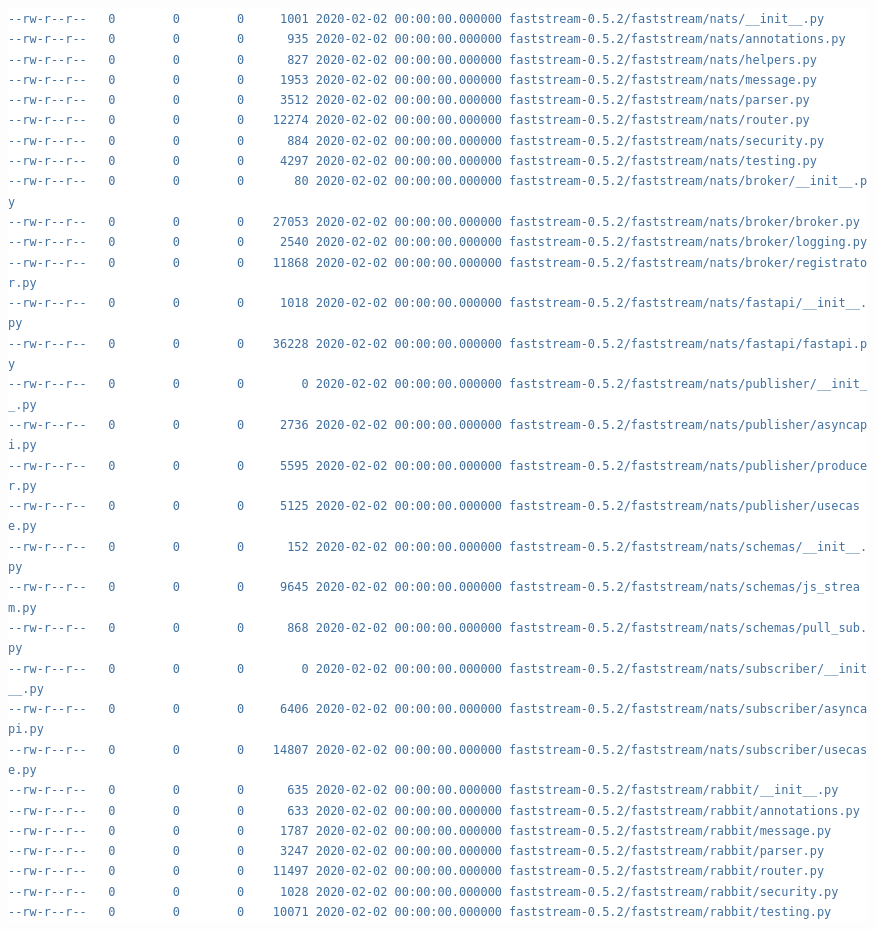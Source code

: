 ```diff
--rw-r--r--   0        0        0     1001 2020-02-02 00:00:00.000000 faststream-0.5.2/faststream/nats/__init__.py
--rw-r--r--   0        0        0      935 2020-02-02 00:00:00.000000 faststream-0.5.2/faststream/nats/annotations.py
--rw-r--r--   0        0        0      827 2020-02-02 00:00:00.000000 faststream-0.5.2/faststream/nats/helpers.py
--rw-r--r--   0        0        0     1953 2020-02-02 00:00:00.000000 faststream-0.5.2/faststream/nats/message.py
--rw-r--r--   0        0        0     3512 2020-02-02 00:00:00.000000 faststream-0.5.2/faststream/nats/parser.py
--rw-r--r--   0        0        0    12274 2020-02-02 00:00:00.000000 faststream-0.5.2/faststream/nats/router.py
--rw-r--r--   0        0        0      884 2020-02-02 00:00:00.000000 faststream-0.5.2/faststream/nats/security.py
--rw-r--r--   0        0        0     4297 2020-02-02 00:00:00.000000 faststream-0.5.2/faststream/nats/testing.py
--rw-r--r--   0        0        0       80 2020-02-02 00:00:00.000000 faststream-0.5.2/faststream/nats/broker/__init__.py
--rw-r--r--   0        0        0    27053 2020-02-02 00:00:00.000000 faststream-0.5.2/faststream/nats/broker/broker.py
--rw-r--r--   0        0        0     2540 2020-02-02 00:00:00.000000 faststream-0.5.2/faststream/nats/broker/logging.py
--rw-r--r--   0        0        0    11868 2020-02-02 00:00:00.000000 faststream-0.5.2/faststream/nats/broker/registrator.py
--rw-r--r--   0        0        0     1018 2020-02-02 00:00:00.000000 faststream-0.5.2/faststream/nats/fastapi/__init__.py
--rw-r--r--   0        0        0    36228 2020-02-02 00:00:00.000000 faststream-0.5.2/faststream/nats/fastapi/fastapi.py
--rw-r--r--   0        0        0        0 2020-02-02 00:00:00.000000 faststream-0.5.2/faststream/nats/publisher/__init__.py
--rw-r--r--   0        0        0     2736 2020-02-02 00:00:00.000000 faststream-0.5.2/faststream/nats/publisher/asyncapi.py
--rw-r--r--   0        0        0     5595 2020-02-02 00:00:00.000000 faststream-0.5.2/faststream/nats/publisher/producer.py
--rw-r--r--   0        0        0     5125 2020-02-02 00:00:00.000000 faststream-0.5.2/faststream/nats/publisher/usecase.py
--rw-r--r--   0        0        0      152 2020-02-02 00:00:00.000000 faststream-0.5.2/faststream/nats/schemas/__init__.py
--rw-r--r--   0        0        0     9645 2020-02-02 00:00:00.000000 faststream-0.5.2/faststream/nats/schemas/js_stream.py
--rw-r--r--   0        0        0      868 2020-02-02 00:00:00.000000 faststream-0.5.2/faststream/nats/schemas/pull_sub.py
--rw-r--r--   0        0        0        0 2020-02-02 00:00:00.000000 faststream-0.5.2/faststream/nats/subscriber/__init__.py
--rw-r--r--   0        0        0     6406 2020-02-02 00:00:00.000000 faststream-0.5.2/faststream/nats/subscriber/asyncapi.py
--rw-r--r--   0        0        0    14807 2020-02-02 00:00:00.000000 faststream-0.5.2/faststream/nats/subscriber/usecase.py
--rw-r--r--   0        0        0      635 2020-02-02 00:00:00.000000 faststream-0.5.2/faststream/rabbit/__init__.py
--rw-r--r--   0        0        0      633 2020-02-02 00:00:00.000000 faststream-0.5.2/faststream/rabbit/annotations.py
--rw-r--r--   0        0        0     1787 2020-02-02 00:00:00.000000 faststream-0.5.2/faststream/rabbit/message.py
--rw-r--r--   0        0        0     3247 2020-02-02 00:00:00.000000 faststream-0.5.2/faststream/rabbit/parser.py
--rw-r--r--   0        0        0    11497 2020-02-02 00:00:00.000000 faststream-0.5.2/faststream/rabbit/router.py
--rw-r--r--   0        0        0     1028 2020-02-02 00:00:00.000000 faststream-0.5.2/faststream/rabbit/security.py
--rw-r--r--   0        0        0    10071 2020-02-02 00:00:00.000000 faststream-0.5.2/faststream/rabbit/testing.py
```